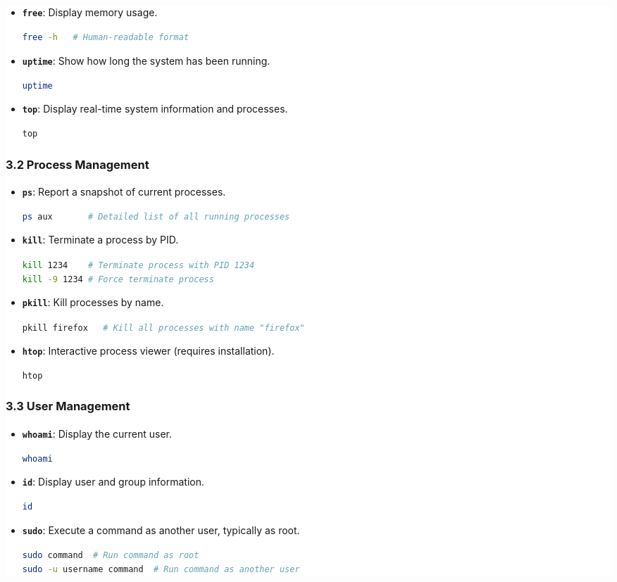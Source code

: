 - **`free`**: Display memory usage.
  
  ```bash
  free -h   # Human-readable format
  ```

- **`uptime`**: Show how long the system has been running.
  
  ```bash
  uptime
  ```

- **`top`**: Display real-time system information and processes.
  
  ```bash
  top
  ```

### 3.2 Process Management

- **`ps`**: Report a snapshot of current processes.
  
  ```bash
  ps aux       # Detailed list of all running processes
  ```

- **`kill`**: Terminate a process by PID.
  
  ```bash
  kill 1234    # Terminate process with PID 1234
  kill -9 1234 # Force terminate process
  ```

- **`pkill`**: Kill processes by name.
  
  ```bash
  pkill firefox   # Kill all processes with name "firefox"
  ```

- **`htop`**: Interactive process viewer (requires installation).
  
  ```bash
  htop
  ```

### 3.3 User Management

- **`whoami`**: Display the current user.
  
  ```bash
  whoami
  ```

- **`id`**: Display user and group information.
  
  ```bash
  id
  ```

- **`sudo`**: Execute a command as another user, typically as root.
  
  ```bash
  sudo command  # Run command as root
  sudo -u username command  # Run command as another user
  ```
